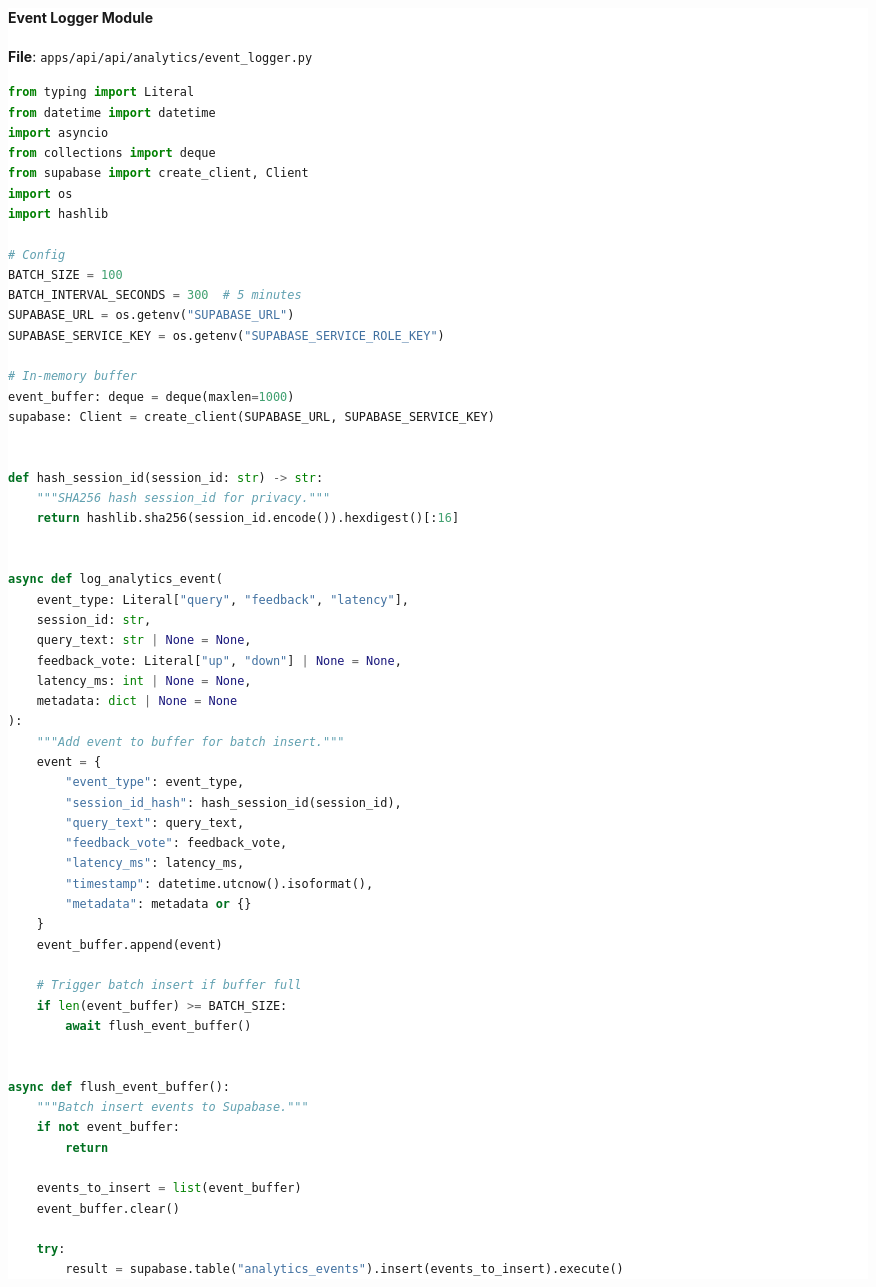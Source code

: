 
#### Event Logger Module

**File**: `apps/api/api/analytics/event_logger.py`

```python
from typing import Literal
from datetime import datetime
import asyncio
from collections import deque
from supabase import create_client, Client
import os
import hashlib

# Config
BATCH_SIZE = 100
BATCH_INTERVAL_SECONDS = 300  # 5 minutes
SUPABASE_URL = os.getenv("SUPABASE_URL")
SUPABASE_SERVICE_KEY = os.getenv("SUPABASE_SERVICE_ROLE_KEY")

# In-memory buffer
event_buffer: deque = deque(maxlen=1000)
supabase: Client = create_client(SUPABASE_URL, SUPABASE_SERVICE_KEY)


def hash_session_id(session_id: str) -> str:
    """SHA256 hash session_id for privacy."""
    return hashlib.sha256(session_id.encode()).hexdigest()[:16]


async def log_analytics_event(
    event_type: Literal["query", "feedback", "latency"],
    session_id: str,
    query_text: str | None = None,
    feedback_vote: Literal["up", "down"] | None = None,
    latency_ms: int | None = None,
    metadata: dict | None = None
):
    """Add event to buffer for batch insert."""
    event = {
        "event_type": event_type,
        "session_id_hash": hash_session_id(session_id),
        "query_text": query_text,
        "feedback_vote": feedback_vote,
        "latency_ms": latency_ms,
        "timestamp": datetime.utcnow().isoformat(),
        "metadata": metadata or {}
    }
    event_buffer.append(event)
    
    # Trigger batch insert if buffer full
    if len(event_buffer) >= BATCH_SIZE:
        await flush_event_buffer()


async def flush_event_buffer():
    """Batch insert events to Supabase."""
    if not event_buffer:
        return
    
    events_to_insert = list(event_buffer)
    event_buffer.clear()
    
    try:
        result = supabase.table("analytics_events").insert(events_to_insert).execute()
```